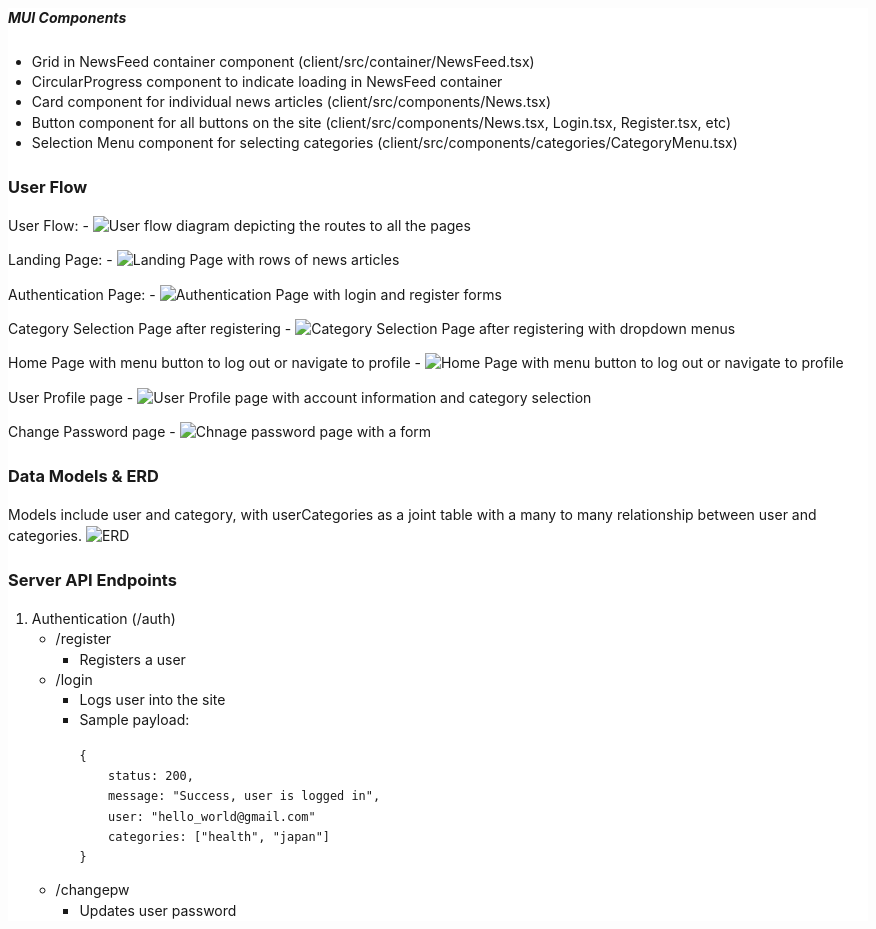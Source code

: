 ##### MUI Components
- Grid in NewsFeed container component (client/src/container/NewsFeed.tsx)
- CircularProgress component to indicate loading in NewsFeed container 
- Card component for individual news articles (client/src/components/News.tsx) 
- Button component for all buttons on the site (client/src/components/News.tsx, Login.tsx, Register.tsx, etc)
- Selection Menu component for selecting categories (client/src/components/categories/CategoryMenu.tsx)

### User Flow

User Flow:
    - ![User flow diagram depicting the routes to all the pages](https://drive.google.com/file/d/1-y_1ZTCdXgsNHu240znJ57iMjidrp6nA/view?usp=sharing)

Landing Page:
    - ![Landing Page with rows of news articles](https://drive.google.com/file/d/1FEv1jEGvhzTZYH4AtK9FvWaVno0XsOtP/view?usp=sharing)

Authentication Page:
    - ![Authentication Page with login and register forms](https://drive.google.com/file/d/1PCYwZtDi8n1gaW_GdEuqMpyfkCrZB1h-/view?usp=sharing)

Category Selection Page after registering
    - ![Category Selection Page after registering with dropdown menus](https://drive.google.com/file/d/18axTdfwCrQP2vPzIdMt8H0IpPFdSdAEY/view?usp=sharing)

Home Page with menu button to log out or navigate to profile
    - ![Home Page with menu button to log out or navigate to profile](https://drive.google.com/file/d/10Fo2JnFfIUR44Pe9bMjVt157728xfOMv/view?usp=sharing)

User Profile page
    - ![User Profile page with account information and category selection](https://drive.google.com/file/d/15GucdATratu5-ntEEHOB8Bs0NbT-agE_/view?usp=sharing)

Change Password page
    - ![Chnage password page with a form](https://drive.google.com/file/d/1fE18B8TU9jimvKPJoFBZ-mtUTSFYCJMm/view?usp=sharing)

### Data Models & ERD
Models include user and category, with userCategories as a joint table with a many to many relationship between user and categories.
![ERD](https://drive.google.com/drive/folders/1j7Ldxww0nsojr-Dk9KMJ0e4Y0EqsVRxV?usp=sharing)

### Server API Endpoints

1. Authentication (/auth)
    - /register
        - Registers a user
    - /login
        - Logs user into the site
        - Sample payload:
            ```
            {
                status: 200,
                message: "Success, user is logged in",
                user: "hello_world@gmail.com"
                categories: ["health", "japan"]
            }
            ```
    - /changepw
        - Updates user password 
